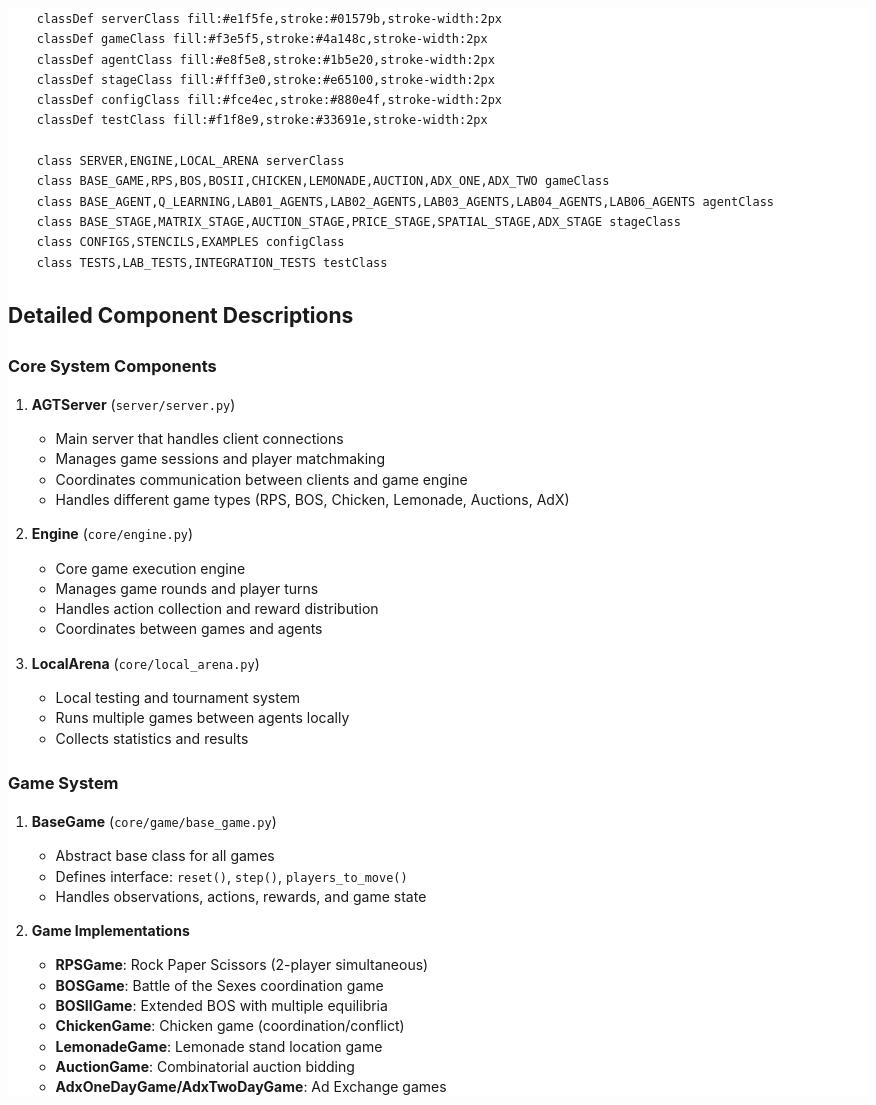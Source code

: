 ```mermaid
    classDef serverClass fill:#e1f5fe,stroke:#01579b,stroke-width:2px
    classDef gameClass fill:#f3e5f5,stroke:#4a148c,stroke-width:2px
    classDef agentClass fill:#e8f5e8,stroke:#1b5e20,stroke-width:2px
    classDef stageClass fill:#fff3e0,stroke:#e65100,stroke-width:2px
    classDef configClass fill:#fce4ec,stroke:#880e4f,stroke-width:2px
    classDef testClass fill:#f1f8e9,stroke:#33691e,stroke-width:2px
    
    class SERVER,ENGINE,LOCAL_ARENA serverClass
    class BASE_GAME,RPS,BOS,BOSII,CHICKEN,LEMONADE,AUCTION,ADX_ONE,ADX_TWO gameClass
    class BASE_AGENT,Q_LEARNING,LAB01_AGENTS,LAB02_AGENTS,LAB03_AGENTS,LAB04_AGENTS,LAB06_AGENTS agentClass
    class BASE_STAGE,MATRIX_STAGE,AUCTION_STAGE,PRICE_STAGE,SPATIAL_STAGE,ADX_STAGE stageClass
    class CONFIGS,STENCILS,EXAMPLES configClass
    class TESTS,LAB_TESTS,INTEGRATION_TESTS testClass
```

## Detailed Component Descriptions

### Core System Components

1. **AGTServer** (`server/server.py`)
   - Main server that handles client connections
   - Manages game sessions and player matchmaking
   - Coordinates communication between clients and game engine
   - Handles different game types (RPS, BOS, Chicken, Lemonade, Auctions, AdX)

2. **Engine** (`core/engine.py`)
   - Core game execution engine
   - Manages game rounds and player turns
   - Handles action collection and reward distribution
   - Coordinates between games and agents

3. **LocalArena** (`core/local_arena.py`)
   - Local testing and tournament system
   - Runs multiple games between agents locally
   - Collects statistics and results

### Game System

1. **BaseGame** (`core/game/base_game.py`)
   - Abstract base class for all games
   - Defines interface: `reset()`, `step()`, `players_to_move()`
   - Handles observations, actions, rewards, and game state

2. **Game Implementations**
   - **RPSGame**: Rock Paper Scissors (2-player simultaneous)
   - **BOSGame**: Battle of the Sexes coordination game
   - **BOSIIGame**: Extended BOS with multiple equilibria
   - **ChickenGame**: Chicken game (coordination/conflict)
   - **LemonadeGame**: Lemonade stand location game
   - **AuctionGame**: Combinatorial auction bidding
   - **AdxOneDayGame/AdxTwoDayGame**: Ad Exchange games
